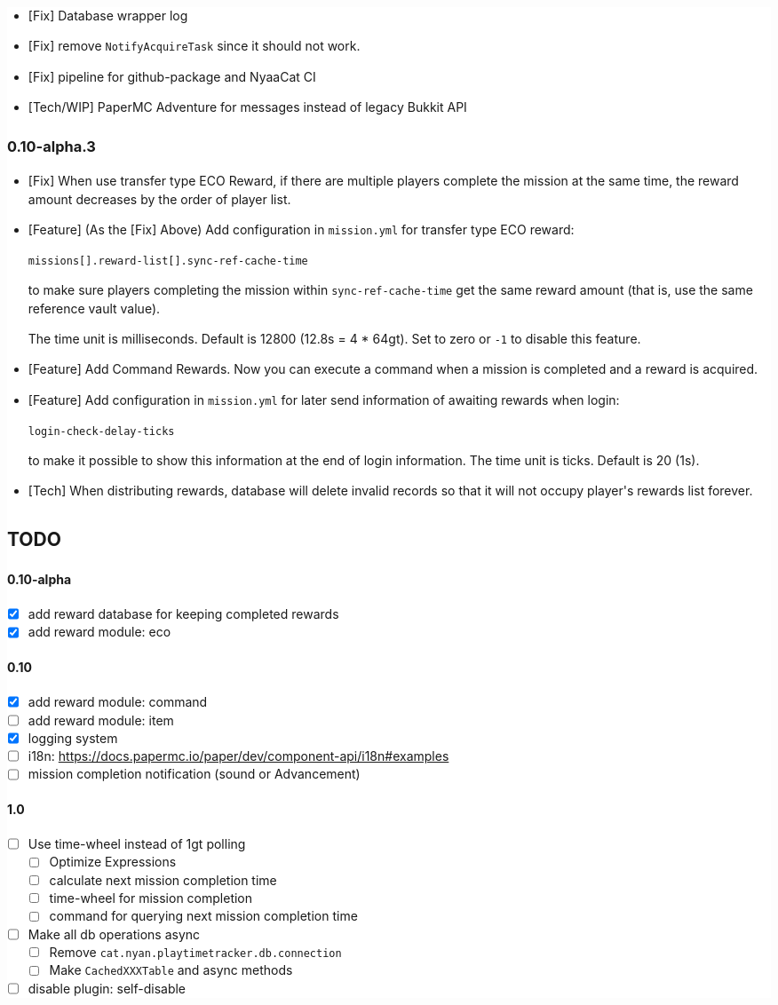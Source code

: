 - [Fix] Database wrapper log

- [Fix] remove `NotifyAcquireTask` since it should not work.

- [Fix] pipeline for github-package and NyaaCat CI

- [Tech/WIP] PaperMC Adventure for messages instead of legacy Bukkit API


### 0.10-alpha.3

- [Fix] When use transfer type ECO Reward, if there are multiple players complete the mission at the same time, the reward amount decreases by the order of player list.

- [Feature]  (As the [Fix] Above) Add configuration in `mission.yml` for transfer type ECO reward: 

  `missions[].reward-list[].sync-ref-cache-time` 

  to make sure players completing the mission within `sync-ref-cache-time` get the same reward amount (that is, use the same reference vault value).

  The time unit is milliseconds. Default is 12800 (12.8s = 4 * 64gt). Set to zero or `-1` to disable this feature.

- [Feature] Add Command Rewards. Now you can execute a command when a mission is completed and a reward is acquired.

- [Feature] Add configuration in `mission.yml` for later send information of awaiting rewards when login:
  
  `login-check-delay-ticks`

  to make it possible to show this information at the end of login information. The time unit is ticks. Default is 20 (1s).

- [Tech] When distributing rewards, database will delete invalid records so that it will not occupy player's rewards list forever.

## TODO

#### 0.10-alpha

- [x] add reward database for keeping completed rewards
- [x] add reward module: eco

#### 0.10

- [x] add reward module: command
- [ ] add reward module: item
- [x] logging system
- [ ] i18n: https://docs.papermc.io/paper/dev/component-api/i18n#examples
- [ ] mission completion notification (sound or Advancement)

#### 1.0
- [ ] Use time-wheel instead of 1gt polling
   - [ ] Optimize Expressions
   - [ ] calculate next mission completion time
   - [ ] time-wheel for mission completion
   - [ ] command for querying next mission completion time
- [ ] Make all db operations async
   - [ ] Remove `cat.nyan.playtimetracker.db.connection`
   - [ ] Make `CachedXXXTable` and async methods
- [ ] disable plugin: self-disable
